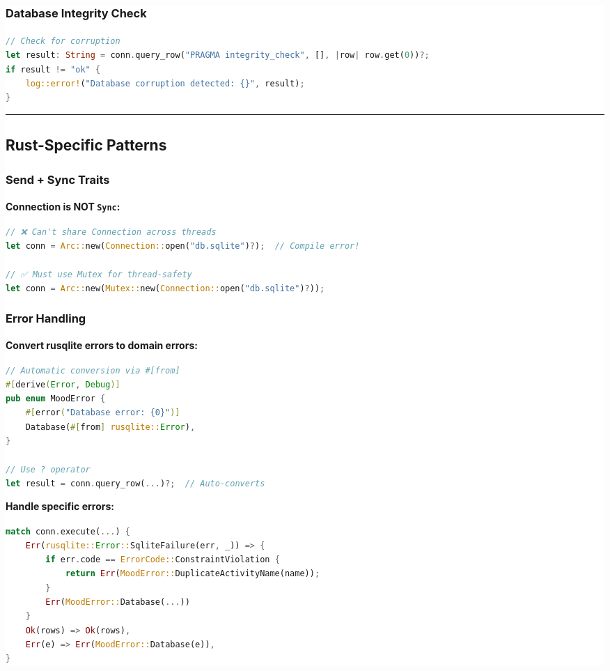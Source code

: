 ### Database Integrity Check

```rust
// Check for corruption
let result: String = conn.query_row("PRAGMA integrity_check", [], |row| row.get(0))?;
if result != "ok" {
    log::error!("Database corruption detected: {}", result);
}
```

---

## Rust-Specific Patterns

### Send + Sync Traits

**Connection is NOT `Sync`:**
```rust
// ❌ Can't share Connection across threads
let conn = Arc::new(Connection::open("db.sqlite")?);  // Compile error!

// ✅ Must use Mutex for thread-safety
let conn = Arc::new(Mutex::new(Connection::open("db.sqlite")?));
```

### Error Handling

**Convert rusqlite errors to domain errors:**

```rust
// Automatic conversion via #[from]
#[derive(Error, Debug)]
pub enum MoodError {
    #[error("Database error: {0}")]
    Database(#[from] rusqlite::Error),
}

// Use ? operator
let result = conn.query_row(...)?;  // Auto-converts
```

**Handle specific errors:**

```rust
match conn.execute(...) {
    Err(rusqlite::Error::SqliteFailure(err, _)) => {
        if err.code == ErrorCode::ConstraintViolation {
            return Err(MoodError::DuplicateActivityName(name));
        }
        Err(MoodError::Database(...))
    }
    Ok(rows) => Ok(rows),
    Err(e) => Err(MoodError::Database(e)),
}
```

